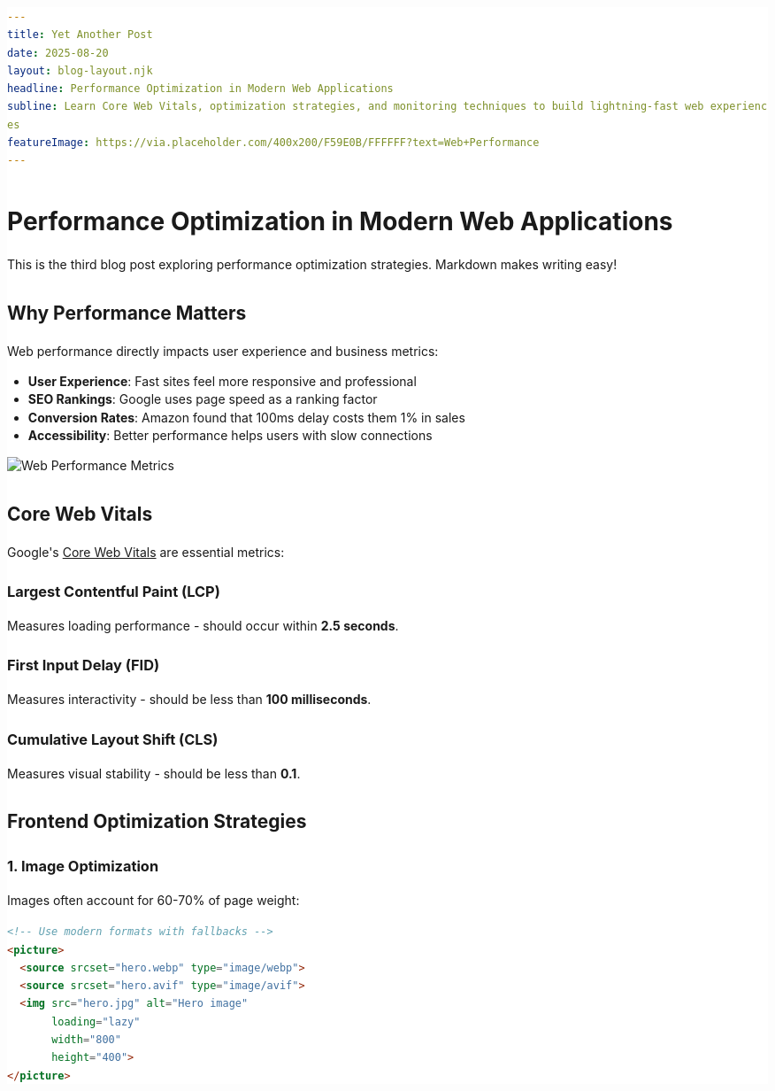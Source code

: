 ```yaml
---
title: Yet Another Post
date: 2025-08-20
layout: blog-layout.njk
headline: Performance Optimization in Modern Web Applications
subline: Learn Core Web Vitals, optimization strategies, and monitoring techniques to build lightning-fast web experiences
featureImage: https://via.placeholder.com/400x200/F59E0B/FFFFFF?text=Web+Performance
---
```


# Performance Optimization in Modern Web Applications

This is the third blog post exploring performance optimization strategies. Markdown makes writing easy!

## Why Performance Matters

Web performance directly impacts user experience and business metrics:

- **User Experience**: Fast sites feel more responsive and professional
- **SEO Rankings**: Google uses page speed as a ranking factor
- **Conversion Rates**: Amazon found that 100ms delay costs them 1% in sales
- **Accessibility**: Better performance helps users with slow connections

![Web Performance Metrics](https://via.placeholder.com/600x350/F59E0B/FFFFFF?text=Web+Performance+Metrics)

## Core Web Vitals

Google's [Core Web Vitals](https://web.dev/vitals/) are essential metrics:

### Largest Contentful Paint (LCP)
Measures loading performance - should occur within **2.5 seconds**.

### First Input Delay (FID)
Measures interactivity - should be less than **100 milliseconds**.

### Cumulative Layout Shift (CLS)
Measures visual stability - should be less than **0.1**.

## Frontend Optimization Strategies

### 1. Image Optimization

Images often account for 60-70% of page weight:

```html
<!-- Use modern formats with fallbacks -->
<picture>
  <source srcset="hero.webp" type="image/webp">
  <source srcset="hero.avif" type="image/avif">
  <img src="hero.jpg" alt="Hero image" 
       loading="lazy" 
       width="800" 
       height="400">
</picture>
```
